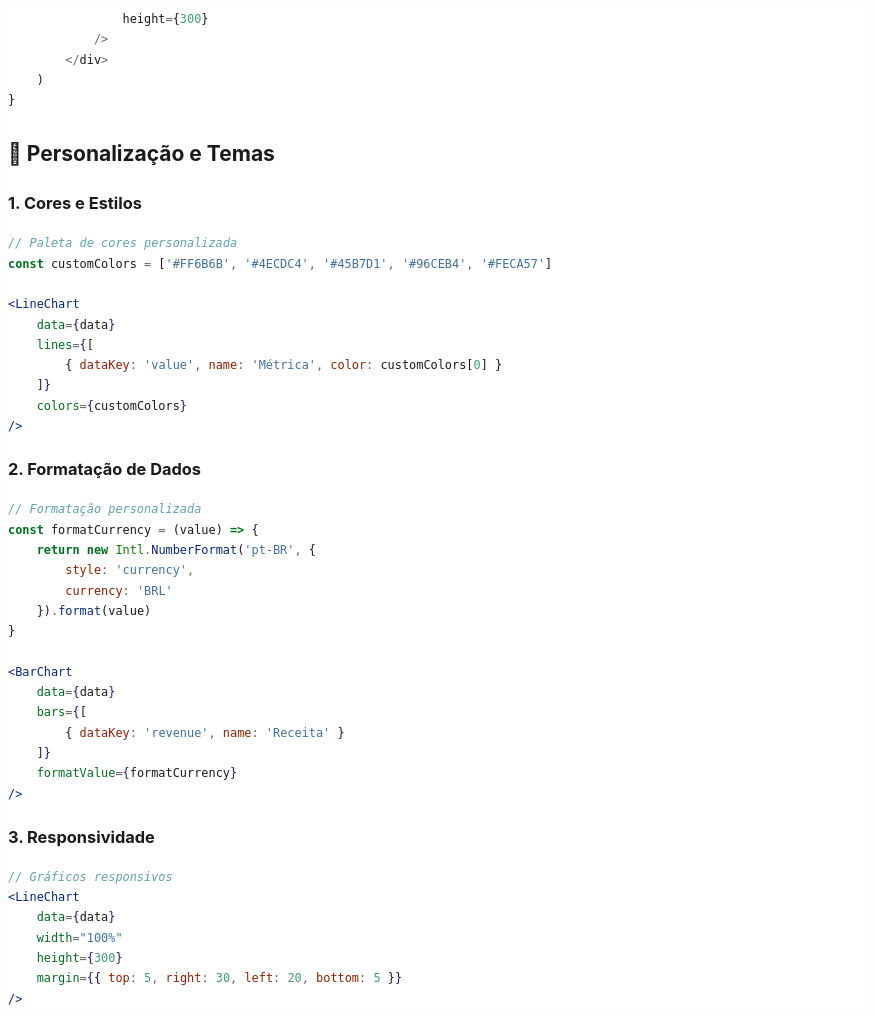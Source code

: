 ```jsx
                height={300}
            />
        </div>
    )
}
```

## 🎨 Personalização e Temas

### 1. **Cores e Estilos**

```jsx
// Paleta de cores personalizada
const customColors = ['#FF6B6B', '#4ECDC4', '#45B7D1', '#96CEB4', '#FECA57']

<LineChart
    data={data}
    lines={[
        { dataKey: 'value', name: 'Métrica', color: customColors[0] }
    ]}
    colors={customColors}
/>
```

### 2. **Formatação de Dados**

```jsx
// Formatação personalizada
const formatCurrency = (value) => {
    return new Intl.NumberFormat('pt-BR', {
        style: 'currency',
        currency: 'BRL'
    }).format(value)
}

<BarChart
    data={data}
    bars={[
        { dataKey: 'revenue', name: 'Receita' }
    ]}
    formatValue={formatCurrency}
/>
```

### 3. **Responsividade**

```jsx
// Gráficos responsivos
<LineChart
    data={data}
    width="100%"
    height={300}
    margin={{ top: 5, right: 30, left: 20, bottom: 5 }}
/>
```
